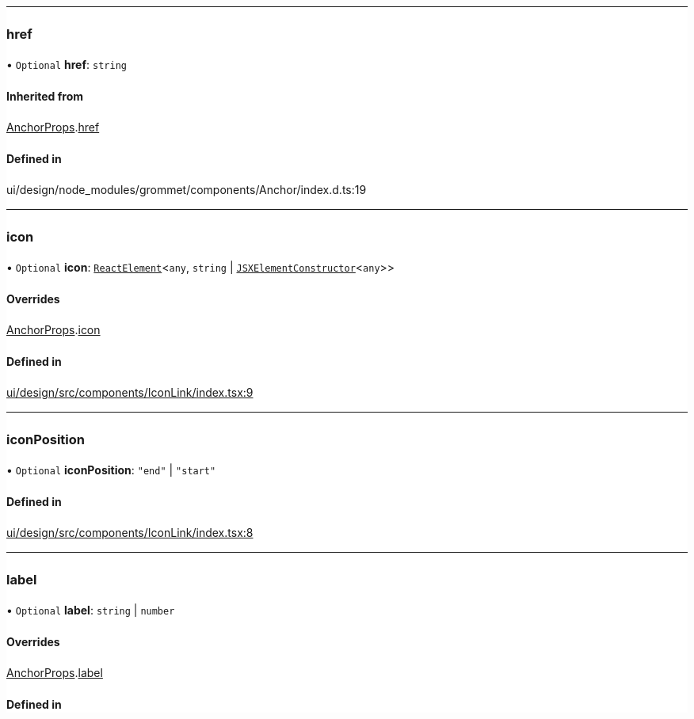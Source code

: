 ___

### href

• `Optional` **href**: `string`

#### Inherited from

[AnchorProps](akashaproject_design_system._internal_.AnchorProps.md).[href](akashaproject_design_system._internal_.AnchorProps.md#href)

#### Defined in

ui/design/node_modules/grommet/components/Anchor/index.d.ts:19

___

### icon

• `Optional` **icon**: [`ReactElement`](akashaproject_design_system._internal_.ReactElement.md)<`any`, `string` \| [`JSXElementConstructor`](../modules/akashaproject_design_system._internal_.md#jsxelementconstructor)<`any`\>\>

#### Overrides

[AnchorProps](akashaproject_design_system._internal_.AnchorProps.md).[icon](akashaproject_design_system._internal_.AnchorProps.md#icon)

#### Defined in

[ui/design/src/components/IconLink/index.tsx:9](https://github.com/AKASHAorg/akasha-world-framework/blob/d81a7246/ui/design/src/components/IconLink/index.tsx#L9)

___

### iconPosition

• `Optional` **iconPosition**: ``"end"`` \| ``"start"``

#### Defined in

[ui/design/src/components/IconLink/index.tsx:8](https://github.com/AKASHAorg/akasha-world-framework/blob/d81a7246/ui/design/src/components/IconLink/index.tsx#L8)

___

### label

• `Optional` **label**: `string` \| `number`

#### Overrides

[AnchorProps](akashaproject_design_system._internal_.AnchorProps.md).[label](akashaproject_design_system._internal_.AnchorProps.md#label)

#### Defined in
